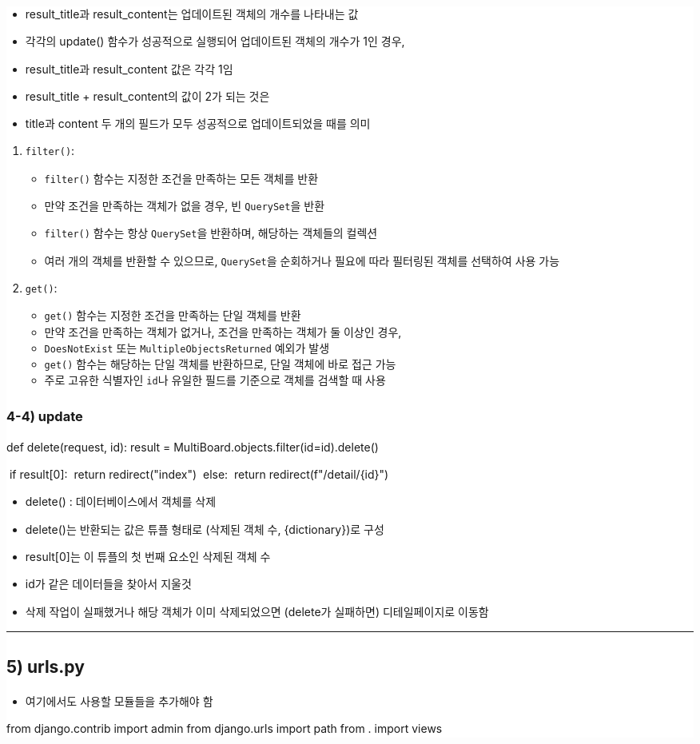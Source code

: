 - result_title과 result_content는 업데이트된 객체의 개수를 나타내는 값
-  각각의 update() 함수가 성공적으로 실행되어 업데이트된 객체의 개수가 1인 경우, 
- result_title과 result_content 값은 각각 1임

- result_title + result_content의 값이 2가 되는 것은 
- title과 content 두 개의 필드가 모두 성공적으로 업데이트되었을 때를 의미



1. `filter()`:

   - `filter()` 함수는 지정한 조건을 만족하는 모든 객체를 반환

   - 만약 조건을 만족하는 객체가 없을 경우, 빈 `QuerySet`을 반환

   - `filter()` 함수는 항상 `QuerySet`을 반환하며, 해당하는 객체들의 컬렉션

   - 여러 개의 객체를 반환할 수 있으므로, `QuerySet`을 순회하거나 필요에 따라 필터링된 객체를 선택하여 사용 가능

     

2. `get()`:

   - `get()` 함수는 지정한 조건을 만족하는 단일 객체를 반환
   - 만약 조건을 만족하는 객체가 없거나, 조건을 만족하는 객체가 둘 이상인 경우, 
   - `DoesNotExist` 또는 `MultipleObjectsReturned` 예외가 발생
   - `get()` 함수는 해당하는 단일 객체를 반환하므로, 단일 객체에 바로 접근 가능
   - 주로 고유한 식별자인 `id`나 유일한 필드를 기준으로 객체를 검색할 때 사용



### 4-4) update



def delete(request, id):
    result = MultiBoard.objects.filter(id=id).delete()

​    if result[0]:
​        return redirect("index")
​    else:
​        return redirect(f"/detail/{id}")



- delete() : 데이터베이스에서 객체를 삭제
- delete()는 반환되는 값은 튜플 형태로 (삭제된 객체 수, {dictionary})로 구성
- result[0]는 이 튜플의 첫 번째 요소인 삭제된 객체 수

- id가 같은 데이터들을 찾아서 지울것

-  삭제 작업이 실패했거나 해당 객체가 이미 삭제되었으면 (delete가 실패하면) 디테일페이지로 이동함



<hr>

## 5) urls.py 

- 여기에서도 사용할 모듈들을 추가해야 함

from django.contrib import admin
from django.urls import path
from . import views
